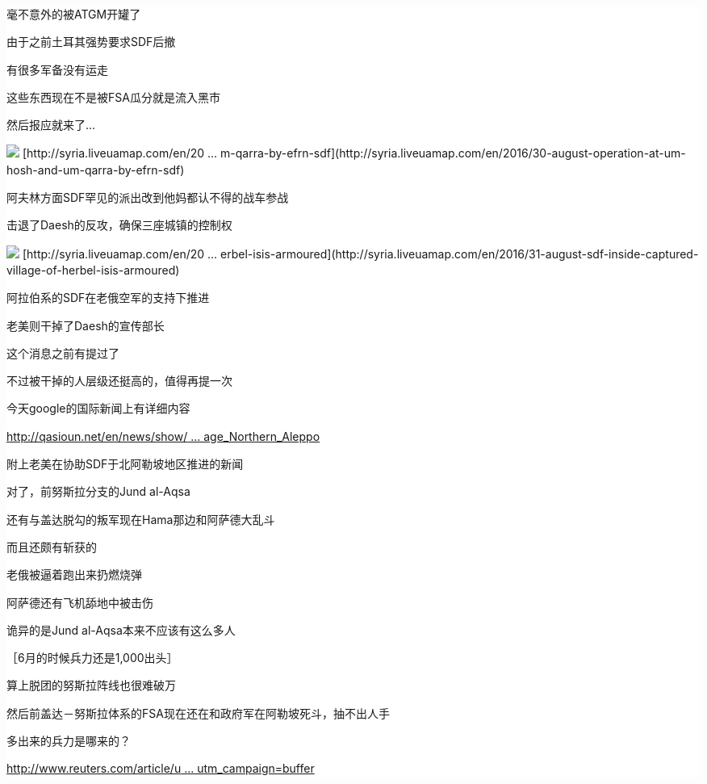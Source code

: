 毫不意外的被ATGM开罐了

由于之前土耳其强势要求SDF后撤

有很多军备没有运走

这些东西现在不是被FSA瓜分就是流入黑市

然后报应就来了...

<img src="http://i4.buimg.com/571590/959b88a6b3354c86.jpg" referrerpolicy="no-referrer">
[http://syria.liveuamap.com/en/20 ... m-qarra-by-efrn-sdf](http://syria.liveuamap.com/en/2016/30-august-operation-at-um-hosh-and-um-qarra-by-efrn-sdf)

阿夫林方面SDF罕见的派出改到他妈都认不得的战车参战

击退了Daesh的反攻，确保三座城镇的控制权

<img src="http://i4.buimg.com/571590/56637d28ba57c5e6.jpg" referrerpolicy="no-referrer">
[http://syria.liveuamap.com/en/20 ... erbel-isis-armoured](http://syria.liveuamap.com/en/2016/31-august-sdf-inside-captured-village-of-herbel-isis-armoured)

阿拉伯系的SDF在老俄空军的支持下推进

老美则干掉了Daesh的宣传部长

这个消息之前有提过了

不过被干掉的人层级还挺高的，值得再提一次

今天google的国际新闻上有详细内容

[http://qasioun.net/en/news/show/ ... age_Northern_Aleppo](http://qasioun.net/en/news/show/35898/Covered_By_US_Led_Coalition%E2%80%99s_War**es_%E2%80%A6_SDF_Seize_Herbel_Village_Northern_Aleppo)

附上老美在协助SDF于北阿勒坡地区推进的新闻


对了，前努斯拉分支的Jund al-Aqsa

还有与盖达脱勾的叛军现在Hama那边和阿萨德大乱斗

而且还颇有斩获的

老俄被逼着跑出来扔燃烧弹

阿萨德还有飞机舔地中被击伤

诡异的是Jund al-Aqsa本来不应该有这么多人

［6月的时候兵力还是1,000出头］

算上脱团的努斯拉阵线也很难破万

然后前盖达－努斯拉体系的FSA现在还在和政府军在阿勒坡死斗，抽不出人手

多出来的兵力是哪来的？

[http://www.reuters.com/article/u ... utm_campaign=buffer](http://www.reuters.com/article/us-mideast-crisis-syria-turkey-idUSKCN1160Z1?utm_content=buffer006e3&amp;utm_medium=social&amp;utm_source=twitter.com&amp;utm_campaign=buffer)
